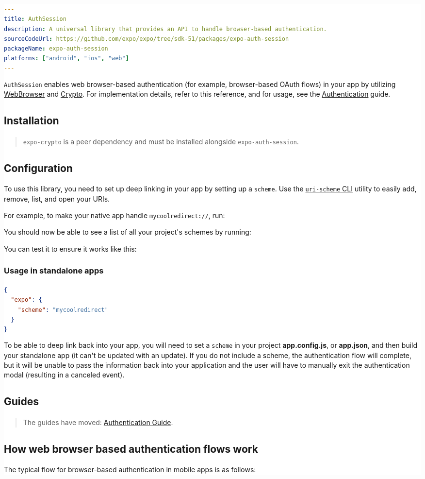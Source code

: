 ```yaml
---
title: AuthSession
description: A universal library that provides an API to handle browser-based authentication.
sourceCodeUrl: https://github.com/expo/expo/tree/sdk-51/packages/expo-auth-session
packageName: expo-auth-session
platforms: ["android", "ios", "web"]
---
```


`AuthSession` enables web browser-based authentication (for example, browser-based OAuth flows) in your app by utilizing [WebBrowser](webbrowser.md) and [Crypto](crypto.md). For implementation details, refer to this reference, and for usage, see the [Authentication](/guides/authentication/) guide.

## Installation

> `expo-crypto` is a peer dependency and must be installed alongside `expo-auth-session`.

## Configuration

To use this library, you need to set up deep linking in your app by setting up a `scheme`. Use the [`uri-scheme` CLI][n-uri-scheme] utility to easily add, remove, list, and open your URIs.

For example, to make your native app handle `mycoolredirect://`, run:

You should now be able to see a list of all your project's schemes by running:

You can test it to ensure it works like this:

### Usage in standalone apps

```json app.json
{
  "expo": {
    "scheme": "mycoolredirect"
  }
}
```

To be able to deep link back into your app, you will need to set a `scheme` in your project **app.config.js**, or **app.json**, and then build your standalone app (it can't be updated with an update). If you do not include a scheme, the authentication flow will complete, but it will be unable to pass the information back into your application and the user will have to manually exit the authentication modal (resulting in a canceled event).

## Guides

> The guides have moved: [Authentication Guide](/guides/authentication/).

## How web browser based authentication flows work

The typical flow for browser-based authentication in mobile apps is as follows:


[n-uri-scheme]: https://www.npmjs.com/package/uri-scheme